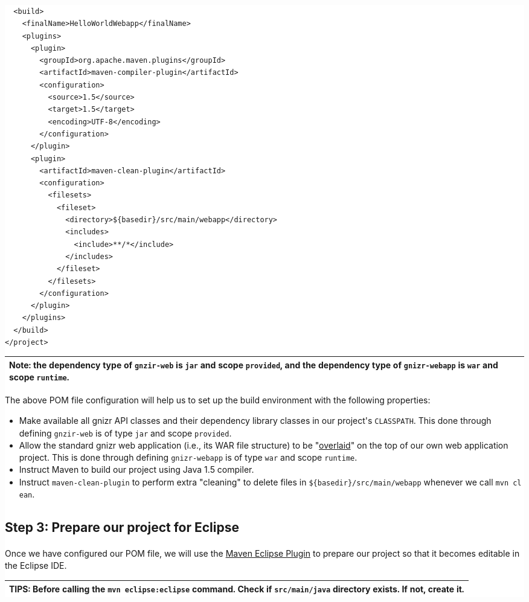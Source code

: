 ```
  <build>
    <finalName>HelloWorldWebapp</finalName>
    <plugins>
      <plugin>
        <groupId>org.apache.maven.plugins</groupId>
        <artifactId>maven-compiler-plugin</artifactId>
        <configuration>
          <source>1.5</source>
          <target>1.5</target>
          <encoding>UTF-8</encoding>
        </configuration>
      </plugin>
      <plugin>
        <artifactId>maven-clean-plugin</artifactId>
        <configuration>
          <filesets>
            <fileset>
              <directory>${basedir}/src/main/webapp</directory>
              <includes>
                <include>**/*</include>
              </includes>
            </fileset>
          </filesets>
        </configuration>
      </plugin>                 
    </plugins>
  </build>      
</project>
```

|**Note**: the dependency type of `gnzir-web` is `jar` and scope `provided`, and the dependency type of `gnizr-webapp` is `war` and scope `runtime`. |
|:---------------------------------------------------------------------------------------------------------------------------------------------------|

The above POM file configuration will help us to set up the build environment with the following properties:
  * Make available all gnizr API classes and their dependency library classes in our project's `CLASSPATH`. This done through defining `gnzir-web` is of type `jar` and scope `provided`.
  * Allow the standard gnizr web application (i.e., its WAR file structure) to be "[overlaid](http://maven.apache.org/plugins/maven-war-plugin/overlays.html)" on the top of our own web application project. This is done through defining `gnizr-webapp` is of type `war` and scope `runtime`.
  * Instruct Maven to build our project using Java 1.5 compiler.
  * Instruct `maven-clean-plugin` to perform extra "cleaning" to delete files in `${basedir}/src/main/webapp` whenever we call `mvn clean`.

## Step 3: Prepare our project for Eclipse ##

Once we have configured our POM file, we will use the [Maven Eclipse Plugin](http://maven.apache.org/plugins/maven-eclipse-plugin/) to prepare our project so that it becomes editable in the Eclipse IDE.

| **TIPS:** Before calling the `mvn eclipse:eclipse` command. Check if `src/main/java` directory exists. If not, create it. |
|:--------------------------------------------------------------------------------------------------------------------------|
